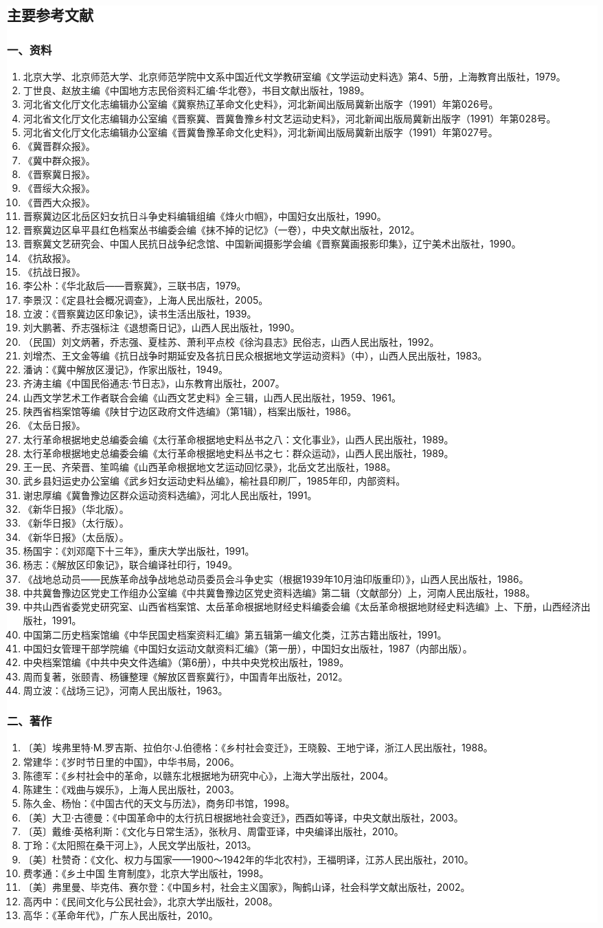 ## 主要参考文献
### 一、资料
1. 北京大学、北京师范大学、北京师范学院中文系中国近代文学教研室编《文学运动史料选》第4、5册，上海教育出版社，1979。
2. 丁世良、赵放主编《中国地方志民俗资料汇编·华北卷》，书目文献出版社，1989。
3. 河北省文化厅文化志编辑办公室编《冀察热辽革命文化史料》，河北新闻出版局冀新出版字（1991）年第026号。
4. 河北省文化厅文化志编辑办公室编《晋察冀、晋冀鲁豫乡村文艺运动史料》，河北新闻出版局冀新出版字（1991）年第028号。
5. 河北省文化厅文化志编辑办公室编《晋冀鲁豫革命文化史料》，河北新闻出版局冀新出版字（1991）年第027号。
6. 《冀晋群众报》。
7. 《冀中群众报》。
8. 《晋察冀日报》。
9. 《晋绥大众报》。
10. 《晋西大众报》。
11. 晋察冀边区北岳区妇女抗日斗争史料编辑组编《烽火巾帼》，中国妇女出版社，1990。
12. 晋察冀边区阜平县红色档案丛书编委会编《抹不掉的记忆》（一卷），中央文献出版社，2012。
13. 晋察冀文艺研究会、中国人民抗日战争纪念馆、中国新闻摄影学会编《晋察冀画报影印集》，辽宁美术出版社，1990。
14. 《抗敌报》。
15. 《抗战日报》。
16. 李公朴：《华北敌后——晋察冀》，三联书店，1979。
17. 李景汉：《定县社会概况调查》，上海人民出版社，2005。
18. 立波：《晋察冀边区印象记》，读书生活出版社，1939。
19. 刘大鹏著、乔志强标注《退想斋日记》，山西人民出版社，1990。
20. （民国）刘文炳著，乔志强、夏桂苏、萧利平点校《徐沟县志》民俗志，山西人民出版社，1992。
21. 刘增杰、王文金等编《抗日战争时期延安及各抗日民众根据地文学运动资料》（中），山西人民出版社，1983。
22. 潘讷：《冀中解放区漫记》，作家出版社，1949。
23. 齐涛主编《中国民俗通志·节日志》，山东教育出版社，2007。
24. 山西文学艺术工作者联合会编《山西文艺史料》全三辑，山西人民出版社，1959、1961。
25. 陕西省档案馆等编《陕甘宁边区政府文件选编》（第1辑），档案出版社，1986。
26. 《太岳日报》。
27. 太行革命根据地史总编委会编《太行革命根据地史料丛书之八：文化事业》，山西人民出版社，1989。
28. 太行革命根据地史总编委会编《太行革命根据地史料丛书之七：群众运动》，山西人民出版社，1989。
29. 王一民、齐荣晋、笙鸣编《山西革命根据地文艺运动回忆录》，北岳文艺出版社，1988。
30. 武乡县妇运史办公室编《武乡妇女运动史料丛编》，榆社县印刷厂，1985年印，内部资料。
31. 谢忠厚编《冀鲁豫边区群众运动资料选编》，河北人民出版社，1991。
32. 《新华日报》（华北版）。
33. 《新华日报》（太行版）。
34. 《新华日报》（太岳版）。
35. 杨国宇：《刘邓麾下十三年》，重庆大学出版社，1991。
36. 杨志：《解放区印象记》，联合编译社印行，1949。
37. 《战地总动员——民族革命战争战地总动员委员会斗争史实（根据1939年10月油印版重印）》，山西人民出版社，1986。
38. 中共冀鲁豫边区党史工作组办公室编《中共冀鲁豫边区党史资料选编》第二辑（文献部分）上，河南人民出版社，1988。
39. 中共山西省委党史研究室、山西省档案馆、太岳革命根据地财经史料编委会编《太岳革命根据地财经史料选编》上、下册，山西经济出版社，1991。
40. 中国第二历史档案馆编《中华民国史档案资料汇编》第五辑第一编文化类，江苏古籍出版社，1991。
41. 中国妇女管理干部学院编《中国妇女运动文献资料汇编》（第一册），中国妇女出版社，1987（内部出版）。
42. 中央档案馆编《中共中央文件选编》（第6册），中共中央党校出版社，1989。
43. 周而复著，张颐青、杨镰整理《解放区晋察冀行》，中国青年出版社，2012。
44. 周立波：《战场三记》，河南人民出版社，1963。

### 二、著作
1. 〔美〕埃弗里特·M.罗吉斯、拉伯尔·J.伯德格：《乡村社会变迁》，王晓毅、王地宁译，浙江人民出版社，1988。
2. 常建华：《岁时节日里的中国》，中华书局，2006。
3. 陈德军：《乡村社会中的革命，以赣东北根据地为研究中心》，上海大学出版社，2004。
4. 陈建生：《戏曲与娱乐》，上海人民出版社，2003。
5. 陈久金、杨怡：《中国古代的天文与历法》，商务印书馆，1998。
6. 〔美〕大卫·古德曼：《中国革命中的太行抗日根据地社会变迁》，西酉如等译，中央文献出版社，2003。
7. 〔英〕戴维·英格利斯：《文化与日常生活》，张秋月、周雷亚译，中央编译出版社，2010。
8. 丁玲：《太阳照在桑干河上》，人民文学出版社，2013。
9. 〔美〕杜赞奇：《文化、权力与国家——1900～1942年的华北农村》，王福明译，江苏人民出版社，2010。
10. 费孝通：《乡土中国 生育制度》，北京大学出版社，1998。
11. 〔美〕弗里曼、毕克伟、赛尔登：《中国乡村，社会主义国家》，陶鹤山译，社会科学文献出版社，2002。
12. 高丙中：《民间文化与公民社会》，北京大学出版社，2008。
13. 高华：《革命年代》，广东人民出版社，2010。